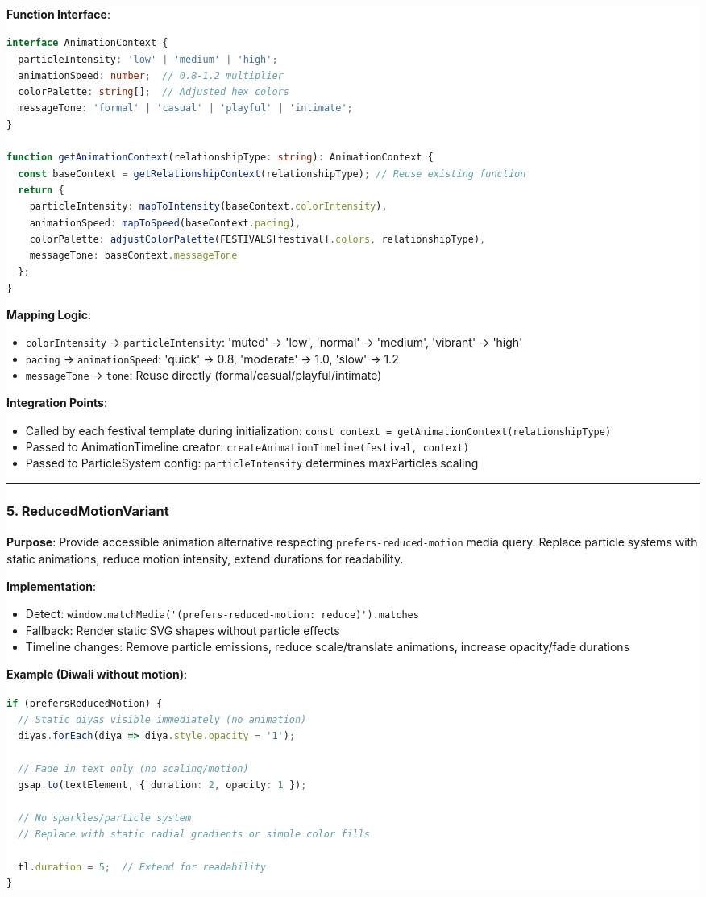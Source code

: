 **Function Interface**:

```typescript
interface AnimationContext {
  particleIntensity: 'low' | 'medium' | 'high';
  animationSpeed: number;  // 0.8-1.2 multiplier
  colorPalette: string[];  // Adjusted hex colors
  messageTone: 'formal' | 'casual' | 'playful' | 'intimate';
}

function getAnimationContext(relationshipType: string): AnimationContext {
  const baseContext = getRelationshipContext(relationshipType); // Reuse existing function
  return {
    particleIntensity: mapToIntensity(baseContext.colorIntensity),
    animationSpeed: mapToSpeed(baseContext.pacing),
    colorPalette: adjustColorPalette(FESTIVALS[festival].colors, relationshipType),
    messageTone: baseContext.messageTone
  };
}
```

**Mapping Logic**:

- `colorIntensity` → `particleIntensity`: 'muted' → 'low', 'normal' → 'medium', 'vibrant' → 'high'
- `pacing` → `animationSpeed`: 'quick' → 0.8, 'moderate' → 1.0, 'slow' → 1.2
- `messageTone` → `tone`: Reuse directly (formal/casual/playful/intimate)

**Integration Points**:

- Called by each festival template during initialization: `const context = getAnimationContext(relationshipType)`
- Passed to AnimationTimeline creator: `createAnimationTimeline(festival, context)`
- Passed to ParticleSystem config: `particleIntensity` determines maxParticles scaling

---

### 5. ReducedMotionVariant

**Purpose**: Provide accessible animation alternative respecting `prefers-reduced-motion` media query. Replace particle systems with static animations, reduce motion intensity, extend durations for readability.

**Implementation**:

- Detect: `window.matchMedia('(prefers-reduced-motion: reduce)').matches`
- Fallback: Render static SVG shapes without particle effects
- Timeline changes: Remove particle emissions, reduce scale/translate animations, increase opacity/fade durations

**Example (Diwali without motion)**:

```typescript
if (prefersReducedMotion) {
  // Static diyas visible immediately (no animation)
  diyas.forEach(diya => diya.style.opacity = '1');

  // Fade in text only (no scaling/motion)
  gsap.to(textElement, { duration: 2, opacity: 1 });

  // No sparkles/particle system
  // Replace with static radial gradients or simple color fills

  tl.duration = 5;  // Extend for readability
}
```
